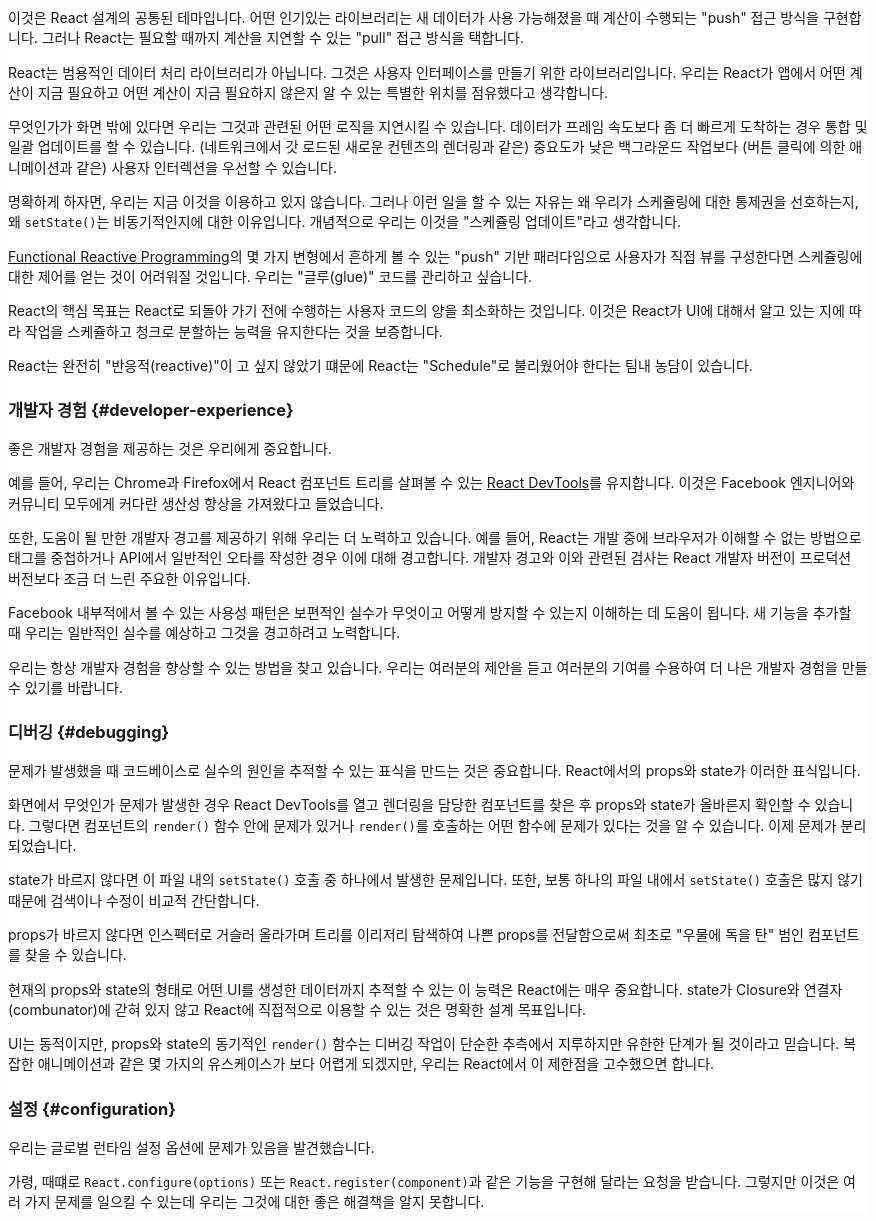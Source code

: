 이것은 React 설계의 공통된 테마입니다. 어떤 인기있는 라이브러리는 새 데이터가 사용 가능해졌을 때 계산이 수행되는 "push" 접근 방식을 구현합니다. 그러나 React는 필요할 때까지 계산을 지연할 수 있는 "pull" 접근 방식을 택합니다.

React는 범용적인 데이터 처리 라이브러리가 아닙니다. 그것은 사용자 인터페이스를 만들기 위한 라이브러리입니다. 우리는 React가 앱에서 어떤 계산이 지금 필요하고 어떤 계산이 지금 필요하지 않은지 알 수 있는 특별한 위치를 점유했다고 생각합니다.

무엇인가가 화면 밖에 있다면 우리는 그것과 관련된 어떤 로직을 지연시킬 수 있습니다. 데이터가 프레임 속도보다 좀 더 빠르게 도착하는 경우 통합 및 일괄 업데이트를 할 수 있습니다. (네트워크에서 갓 로드된 새로운 컨텐츠의 렌더링과 같은) 중요도가 낮은 백그라운드 작업보다 (버튼 클릭에 의한 애니메이션과 같은) 사용자 인터렉션을 우선할 수 있습니다.

명확하게 하자면, 우리는 지금 이것을 이용하고 있지 않습니다. 그러나 이런 일을 할 수 있는 자유는 왜 우리가 스케쥴링에 대한 통제권을 선호하는지, 왜 `setState()`는 비동기적인지에 대한 이유입니다. 개념적으로 우리는 이것을 "스케쥴링 업데이트"라고 생각합니다.

[Functional Reactive Programming](https://en.wikipedia.org/wiki/Functional_reactive_programming)의 몇 가지 변형에서 흔하게 볼 수 있는 "push" 기반 패러다임으로 사용자가 직접 뷰를 구성한다면 스케쥴링에 대한 제어를 얻는 것이 어려워질 것입니다. 우리는 "글루(glue)" 코드를 관리하고 싶습니다.

React의 핵심 목표는 React로 되돌아 가기 전에 수행하는 사용자 코드의 양을 최소화하는 것입니다. 이것은 React가 UI에 대해서 알고 있는 지에 따라 작업을 스케쥴하고 청크로 분할하는 능력을 유지한다는 것을 보증합니다.

React는 완전히 "반응적(reactive)"이 고 싶지 않았기 떄문에 React는 "Schedule"로 불리웠어야 한다는 팀내 농담이 있습니다. 

### 개발자 경험 {#developer-experience}

좋은 개발자 경험을 제공하는 것은 우리에게 중요합니다.

예를 들어, 우리는 Chrome과 Firefox에서 React 컴포넌트 트리를 살펴볼 수 있는 [React DevTools](https://github.com/facebook/react-devtools)를 유지합니다. 이것은 Facebook 엔지니어와 커뮤니티 모두에게 커다란 생산성 향상을 가져왔다고 들었습니다.

또한, 도움이 될 만한 개발자 경고를 제공하기 위해 우리는 더 노력하고 있습니다. 예를 들어, React는 개발 중에 브라우저가 이해할 수 없는 방법으로 태그를 중첩하거나 API에서 일반적인 오타를 작성한 경우 이에 대해 경고합니다. 개발자 경고와 이와 관련된 검사는 React 개발자 버전이 프로덕션 버전보다 조금 더 느린 주요한 이유입니다.

Facebook 내부적에서 볼 수 있는 사용성 패턴은 보편적인 실수가 무엇이고 어떻게 방지할 수 있는지 이해하는 데 도움이 됩니다. 새 기능을 추가할 때 우리는 일반적인 실수를 예상하고 그것을 경고하려고 노력합니다.

우리는 항상 개발자 경험을 향상할 수 있는 방법을 찾고 있습니다. 우리는 여러분의 제안을 듣고 여러분의 기여를 수용하여 더 나은 개발자 경험을 만들 수 있기를 바랍니다.

### 디버깅 {#debugging}

문제가 발생했을 때 코드베이스로 실수의 원인을 추적할 수 있는 표식을 만드는 것은 중요합니다. React에서의 props와 state가 이러한 표식입니다.

화면에서 무엇인가 문제가 발생한 경우 React DevTools를 열고 렌더링을 담당한 컴포넌트를 찾은 후 props와 state가 올바른지 확인할 수 있습니다. 그렇다면 컴포넌트의 `render()` 함수 안에 문제가 있거나 `render()`를 호출하는 어떤 함수에 문제가 있다는 것을 알 수 있습니다. 이제 문제가 분리되었습니다.

state가 바르지 않다면 이 파일 내의 `setState()` 호출 중 하나에서 발생한 문제입니다. 또한, 보통 하나의 파일 내에서 `setState()` 호출은 많지 않기 때문에 검색이나 수정이 비교적 간단합니다.

props가 바르지 않다면 인스펙터로 거슬러 올라가며 트리를 이리저리 탐색하여 나쁜 props를 전달함으로써 최초로 "우물에 독을 탄" 범인 컴포넌트를 찾을 수 있습니다.

현재의 props와 state의 형태로 어떤 UI를 생성한 데이터까지 추적할 수 있는 이 능력은 React에는 매우 중요합니다. state가 Closure와 연결자(combunator)에 갇혀 있지 않고 React에 직접적으로 이용할 수 있는 것은 명확한 설계 목표입니다.

UI는 동적이지만, props와 state의 동기적인 `render()` 함수는 디버깅 작업이 단순한 추측에서 지루하지만 유한한 단계가 될 것이라고 믿습니다. 복잡한 애니메이션과 같은 몇 가지의 유스케이스가 보다 어렵게 되겠지만, 우리는 React에서 이 제한점을 고수했으면 합니다.

### 설정 {#configuration}

우리는 글로벌 런타임 설정 옵션에 문제가 있음을 발견했습니다.

가령, 때떄로 `React.configure(options)` 또는 `React.register(component)`과 같은 기능을 구현해 달라는 요청을 받습니다. 그렇지만 이것은 여러 가지 문제를 일으킬 수 있는데 우리는 그것에 대한 좋은 해결책을 알지 못합니다.
